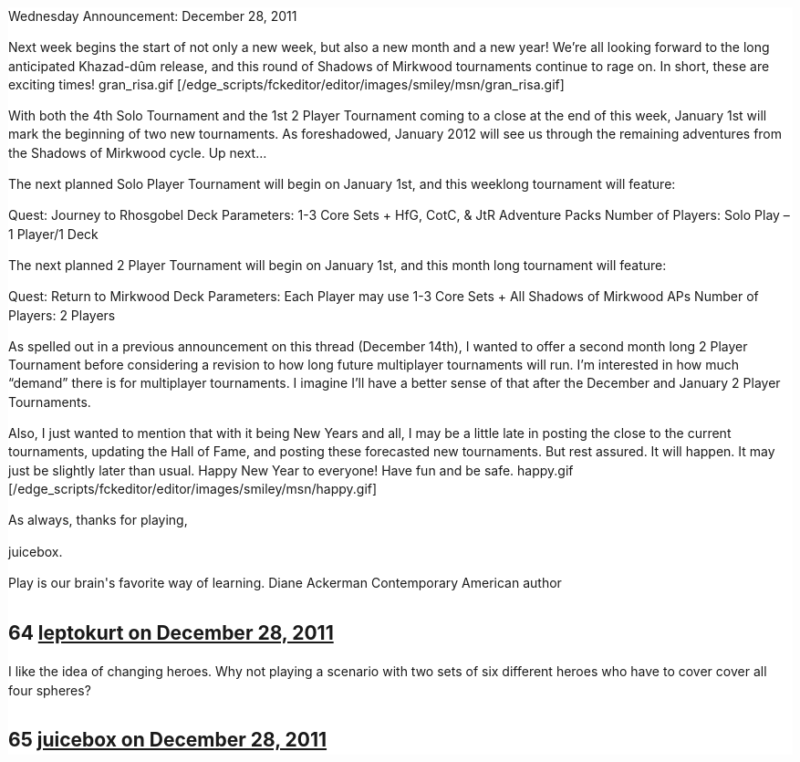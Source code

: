 Wednesday Announcement: December 28, 2011

Next week begins the start of not only a new week, but also a new month and a new year! We’re all looking forward to the long anticipated Khazad-dûm release, and this round of Shadows of Mirkwood tournaments continue to rage on. In short, these are exciting times! gran_risa.gif [/edge_scripts/fckeditor/editor/images/smiley/msn/gran_risa.gif]

With both the 4th Solo Tournament and the 1st 2 Player Tournament coming to a close at the end of this week, January 1st will mark the beginning of two new tournaments. As foreshadowed, January 2012 will see us through the remaining adventures from the Shadows of Mirkwood cycle. Up next…

The next planned Solo Player Tournament will begin on January 1st, and this weeklong tournament will feature:

Quest: Journey to Rhosgobel
Deck Parameters: 1-3 Core Sets + HfG, CotC, & JtR Adventure Packs
Number of Players: Solo Play – 1 Player/1 Deck

The next planned 2 Player Tournament will begin on January 1st, and this month long tournament will feature:

Quest: Return to Mirkwood
Deck Parameters: Each Player may use 1-3 Core Sets + All Shadows of Mirkwood APs
Number of Players: 2 Players

As spelled out in a previous announcement on this thread (December 14th), I wanted to offer a second month long 2 Player Tournament before considering a revision to how long future multiplayer tournaments will run. I’m interested in how much “demand” there is for multiplayer tournaments. I imagine I’ll have a better sense of that after the December and January 2 Player Tournaments.

Also, I just wanted to mention that with it being New Years and all, I may be a little late in posting the close to the current tournaments, updating the Hall of Fame, and posting these forecasted new tournaments. But rest assured. It will happen. It may just be slightly later than usual. Happy New Year to everyone! Have fun and be safe. happy.gif [/edge_scripts/fckeditor/editor/images/smiley/msn/happy.gif]

As always, thanks for playing,

juicebox.

Play is our brain's favorite way of learning.
Diane Ackerman
Contemporary American author

## 64 [leptokurt on December 28, 2011](https://community.fantasyflightgames.com/topic/56379-the-juicebox-lotr-lcg-tournaments-ideas-thread-now-moved-to-player-community-subforum/?do=findComment&comment=572078)

I like the idea of changing heroes. Why not playing a scenario with two sets of six different heroes who have to cover cover all four spheres?

## 65 [juicebox on December 28, 2011](https://community.fantasyflightgames.com/topic/56379-the-juicebox-lotr-lcg-tournaments-ideas-thread-now-moved-to-player-community-subforum/?do=findComment&comment=572081)

